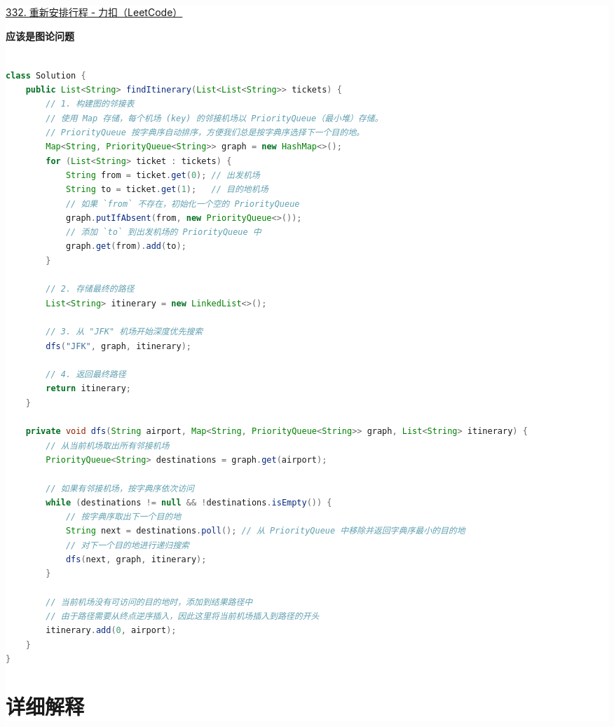 [332. 重新安排行程 - 力扣（LeetCode）](https://leetcode.cn/problems/reconstruct-itinerary/description/)



 **应该是图论问题**

```java

class Solution {
    public List<String> findItinerary(List<List<String>> tickets) {
        // 1. 构建图的邻接表
        // 使用 Map 存储，每个机场 (key) 的邻接机场以 PriorityQueue（最小堆）存储。
        // PriorityQueue 按字典序自动排序，方便我们总是按字典序选择下一个目的地。
        Map<String, PriorityQueue<String>> graph = new HashMap<>();
        for (List<String> ticket : tickets) {
            String from = ticket.get(0); // 出发机场
            String to = ticket.get(1);   // 目的地机场
            // 如果 `from` 不存在，初始化一个空的 PriorityQueue
            graph.putIfAbsent(from, new PriorityQueue<>());
            // 添加 `to` 到出发机场的 PriorityQueue 中
            graph.get(from).add(to);
        }

        // 2. 存储最终的路径
        List<String> itinerary = new LinkedList<>();

        // 3. 从 "JFK" 机场开始深度优先搜索
        dfs("JFK", graph, itinerary);

        // 4. 返回最终路径
        return itinerary;
    }

    private void dfs(String airport, Map<String, PriorityQueue<String>> graph, List<String> itinerary) {
        // 从当前机场取出所有邻接机场
        PriorityQueue<String> destinations = graph.get(airport);

        // 如果有邻接机场，按字典序依次访问
        while (destinations != null && !destinations.isEmpty()) {
            // 按字典序取出下一个目的地
            String next = destinations.poll(); // 从 PriorityQueue 中移除并返回字典序最小的目的地
            // 对下一个目的地进行递归搜索
            dfs(next, graph, itinerary);
        }

        // 当前机场没有可访问的目的地时，添加到结果路径中
        // 由于路径需要从终点逆序插入，因此这里将当前机场插入到路径的开头
        itinerary.add(0, airport);
    }
}
```

# **详细解释**
